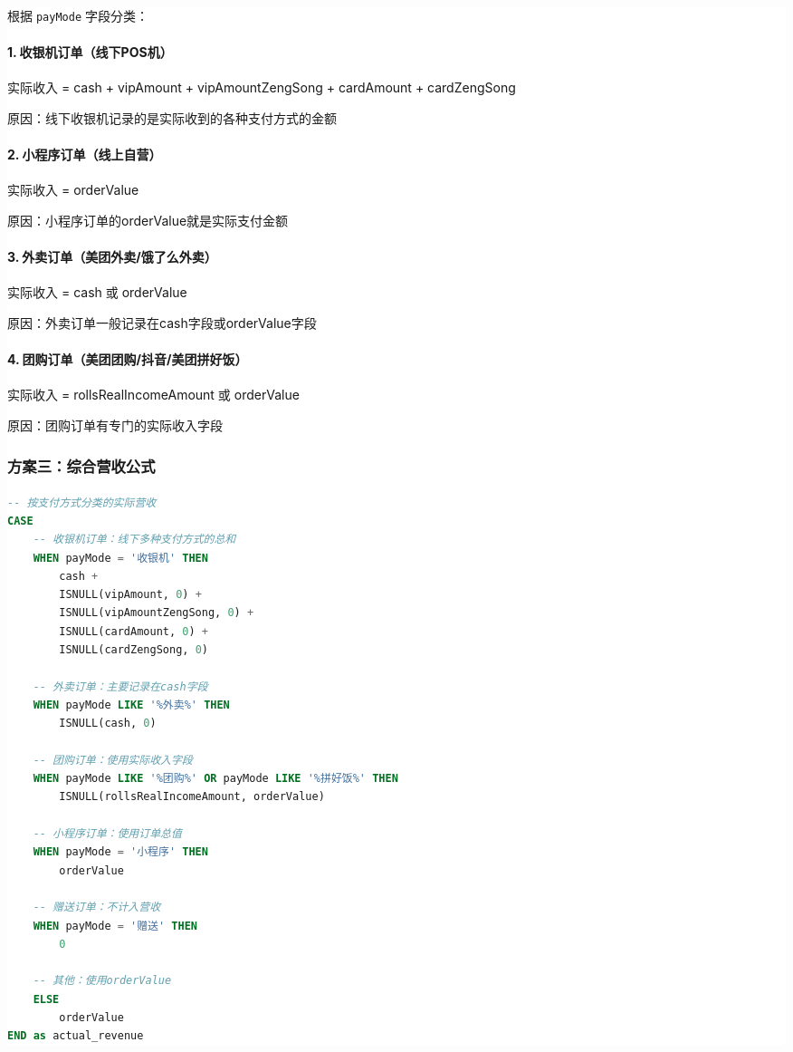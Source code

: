 根据 `payMode` 字段分类：

#### 1. **收银机订单**（线下POS机）
实际收入 = cash + vipAmount + vipAmountZengSong + cardAmount + cardZengSong

原因：线下收银机记录的是实际收到的各种支付方式的金额

#### 2. **小程序订单**（线上自营）
实际收入 = orderValue

原因：小程序订单的orderValue就是实际支付金额

#### 3. **外卖订单**（美团外卖/饿了么外卖）
实际收入 = cash 或 orderValue

原因：外卖订单一般记录在cash字段或orderValue字段

#### 4. **团购订单**（美团团购/抖音/美团拼好饭）
实际收入 = rollsRealIncomeAmount 或 orderValue

原因：团购订单有专门的实际收入字段

### 方案三：综合营收公式

```sql
-- 按支付方式分类的实际营收
CASE 
    -- 收银机订单：线下多种支付方式的总和
    WHEN payMode = '收银机' THEN 
        cash + 
        ISNULL(vipAmount, 0) + 
        ISNULL(vipAmountZengSong, 0) + 
        ISNULL(cardAmount, 0) + 
        ISNULL(cardZengSong, 0)
    
    -- 外卖订单：主要记录在cash字段
    WHEN payMode LIKE '%外卖%' THEN 
        ISNULL(cash, 0)
    
    -- 团购订单：使用实际收入字段
    WHEN payMode LIKE '%团购%' OR payMode LIKE '%拼好饭%' THEN 
        ISNULL(rollsRealIncomeAmount, orderValue)
    
    -- 小程序订单：使用订单总值
    WHEN payMode = '小程序' THEN 
        orderValue
    
    -- 赠送订单：不计入营收
    WHEN payMode = '赠送' THEN 
        0
    
    -- 其他：使用orderValue
    ELSE 
        orderValue
END as actual_revenue
```
